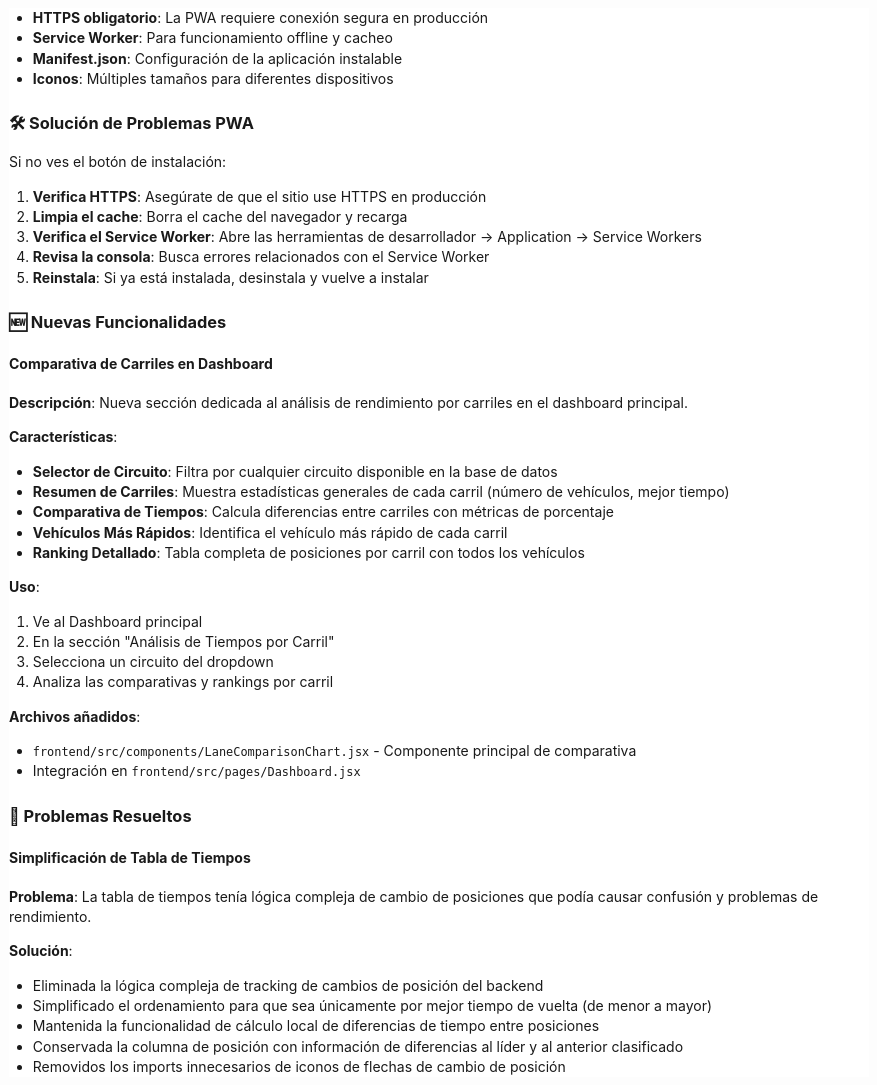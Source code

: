- **HTTPS obligatorio**: La PWA requiere conexión segura en producción
- **Service Worker**: Para funcionamiento offline y cacheo
- **Manifest.json**: Configuración de la aplicación instalable
- **Iconos**: Múltiples tamaños para diferentes dispositivos

### 🛠️ Solución de Problemas PWA

Si no ves el botón de instalación:

1. **Verifica HTTPS**: Asegúrate de que el sitio use HTTPS en producción
2. **Limpia el cache**: Borra el cache del navegador y recarga
3. **Verifica el Service Worker**: Abre las herramientas de desarrollador → Application → Service Workers
4. **Revisa la consola**: Busca errores relacionados con el Service Worker
5. **Reinstala**: Si ya está instalada, desinstala y vuelve a instalar

### 🆕 Nuevas Funcionalidades

#### Comparativa de Carriles en Dashboard
**Descripción**: Nueva sección dedicada al análisis de rendimiento por carriles en el dashboard principal.

**Características**:
- **Selector de Circuito**: Filtra por cualquier circuito disponible en la base de datos
- **Resumen de Carriles**: Muestra estadísticas generales de cada carril (número de vehículos, mejor tiempo)
- **Comparativa de Tiempos**: Calcula diferencias entre carriles con métricas de porcentaje
- **Vehículos Más Rápidos**: Identifica el vehículo más rápido de cada carril
- **Ranking Detallado**: Tabla completa de posiciones por carril con todos los vehículos

**Uso**:
1. Ve al Dashboard principal
2. En la sección "Análisis de Tiempos por Carril"
3. Selecciona un circuito del dropdown
4. Analiza las comparativas y rankings por carril

**Archivos añadidos**:
- `frontend/src/components/LaneComparisonChart.jsx` - Componente principal de comparativa
- Integración en `frontend/src/pages/Dashboard.jsx`

### 🔧 Problemas Resueltos

#### Simplificación de Tabla de Tiempos
**Problema**: La tabla de tiempos tenía lógica compleja de cambio de posiciones que podía causar confusión y problemas de rendimiento.

**Solución**: 
- Eliminada la lógica compleja de tracking de cambios de posición del backend
- Simplificado el ordenamiento para que sea únicamente por mejor tiempo de vuelta (de menor a mayor)
- Mantenida la funcionalidad de cálculo local de diferencias de tiempo entre posiciones
- Conservada la columna de posición con información de diferencias al líder y al anterior clasificado
- Removidos los imports innecesarios de iconos de flechas de cambio de posición
